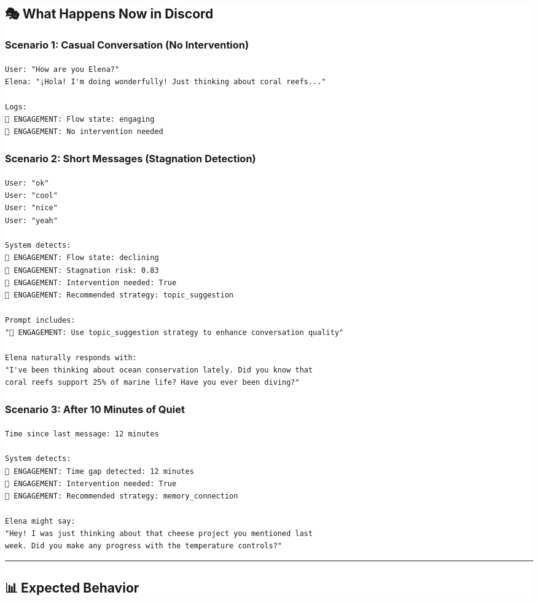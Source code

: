 
## 🎭 What Happens Now in Discord

### **Scenario 1: Casual Conversation (No Intervention)**
```
User: "How are you Elena?"
Elena: "¡Hola! I'm doing wonderfully! Just thinking about coral reefs..."

Logs: 
🎯 ENGAGEMENT: Flow state: engaging
🎯 ENGAGEMENT: No intervention needed
```

### **Scenario 2: Short Messages (Stagnation Detection)**
```
User: "ok"
User: "cool"
User: "nice"
User: "yeah"

System detects:
🎯 ENGAGEMENT: Flow state: declining
🎯 ENGAGEMENT: Stagnation risk: 0.83
🎯 ENGAGEMENT: Intervention needed: True
🎯 ENGAGEMENT: Recommended strategy: topic_suggestion

Prompt includes:
"🎯 ENGAGEMENT: Use topic_suggestion strategy to enhance conversation quality"

Elena naturally responds with:
"I've been thinking about ocean conservation lately. Did you know that 
coral reefs support 25% of marine life? Have you ever been diving?"
```

### **Scenario 3: After 10 Minutes of Quiet**
```
Time since last message: 12 minutes

System detects:
🎯 ENGAGEMENT: Time gap detected: 12 minutes
🎯 ENGAGEMENT: Intervention needed: True
🎯 ENGAGEMENT: Recommended strategy: memory_connection

Elena might say:
"Hey! I was just thinking about that cheese project you mentioned last 
week. Did you make any progress with the temperature controls?"
```

---

## 📊 Expected Behavior
